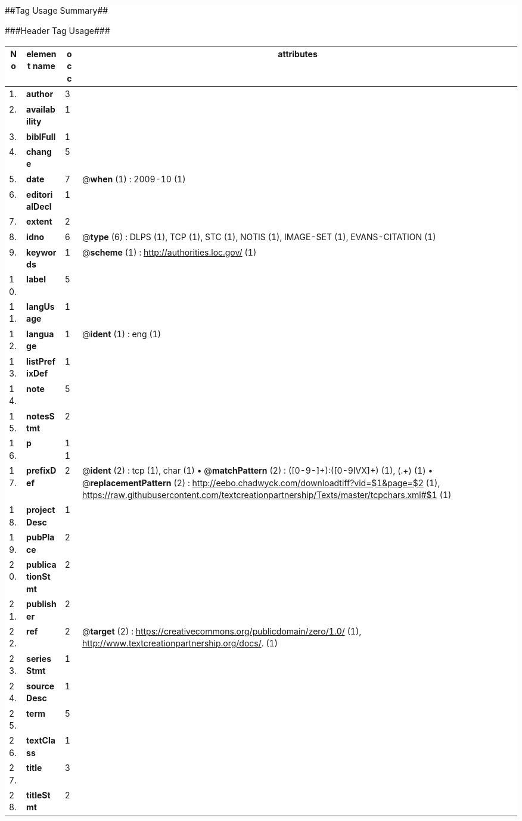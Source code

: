 ##Tag Usage Summary##

###Header Tag Usage###

|No|element name|occ|attributes|
|---|---|---|---|
|1.|__author__|3||
|2.|__availability__|1||
|3.|__biblFull__|1||
|4.|__change__|5||
|5.|__date__|7| @__when__ (1) : 2009-10 (1)|
|6.|__editorialDecl__|1||
|7.|__extent__|2||
|8.|__idno__|6| @__type__ (6) : DLPS (1), TCP (1), STC (1), NOTIS (1), IMAGE-SET (1), EVANS-CITATION (1)|
|9.|__keywords__|1| @__scheme__ (1) : http://authorities.loc.gov/ (1)|
|10.|__label__|5||
|11.|__langUsage__|1||
|12.|__language__|1| @__ident__ (1) : eng (1)|
|13.|__listPrefixDef__|1||
|14.|__note__|5||
|15.|__notesStmt__|2||
|16.|__p__|11||
|17.|__prefixDef__|2| @__ident__ (2) : tcp (1), char (1)  •  @__matchPattern__ (2) : ([0-9\-]+):([0-9IVX]+) (1), (.+) (1)  •  @__replacementPattern__ (2) : http://eebo.chadwyck.com/downloadtiff?vid=$1&page=$2 (1), https://raw.githubusercontent.com/textcreationpartnership/Texts/master/tcpchars.xml#$1 (1)|
|18.|__projectDesc__|1||
|19.|__pubPlace__|2||
|20.|__publicationStmt__|2||
|21.|__publisher__|2||
|22.|__ref__|2| @__target__ (2) : https://creativecommons.org/publicdomain/zero/1.0/ (1), http://www.textcreationpartnership.org/docs/. (1)|
|23.|__seriesStmt__|1||
|24.|__sourceDesc__|1||
|25.|__term__|5||
|26.|__textClass__|1||
|27.|__title__|3||
|28.|__titleStmt__|2||
